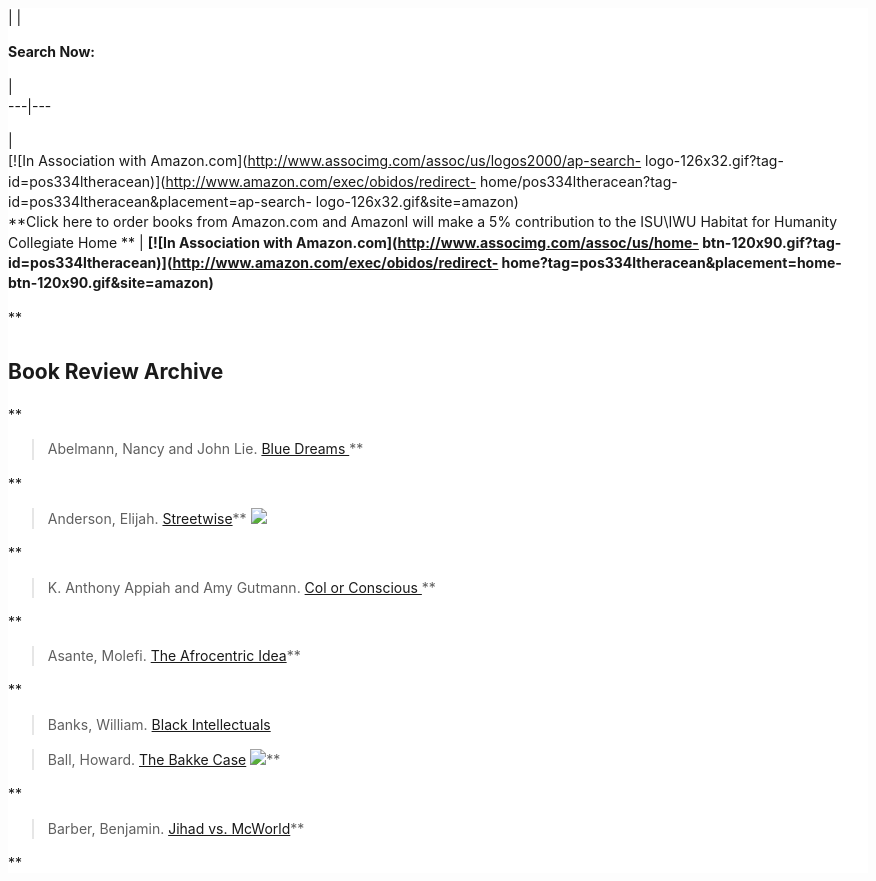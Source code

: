 |  |

**Search Now:**

|  
---|---  
  
|  
[![In Association with
Amazon.com](http://www.associmg.com/assoc/us/logos2000/ap-search-
logo-126x32.gif?tag-
id=pos334ltheracean)](http://www.amazon.com/exec/obidos/redirect-
home/pos334ltheracean?tag-id=pos334ltheracean&placement=ap-search-
logo-126x32.gif&site=amazon)  
**Click here to order books from Amazon.com and Amazonl   will make a 5%
contribution to the ISU\IWU Habitat for Humanity Collegiate Home  ** |
**[![In Association with Amazon.com](http://www.associmg.com/assoc/us/home-
btn-120x90.gif?tag-
id=pos334ltheracean)](http://www.amazon.com/exec/obidos/redirect-
home?tag=pos334ltheracean&placement=home-btn-120x90.gif&site=amazon)**  
  
**

## Book Review Archive

**

> Abelmann, Nancy and John Lie.  [ Blue Dreams
](archive/abelmann_and_lie.htm)**

**

> Anderson, Elijah. [Streetwise](archive/anderson.html)** **![](new.jpg)**

**

> K. Anthony Appiah and Amy Gutmann.  [ Col  or Conscious
](archive/apiah.html)**

**

> Asante, Molefi. [The Afrocentric Idea](archive/asante.html)**

**

> Banks, William. [Black Intellectuals](archive/banks.html)

>

> Ball, Howard. [The Bakke Case](archive/ball.htm) **![](new.jpg)****

**

> Barber, Benjamin. [Jihad vs. McWorld](archive/barber.html)**

**
